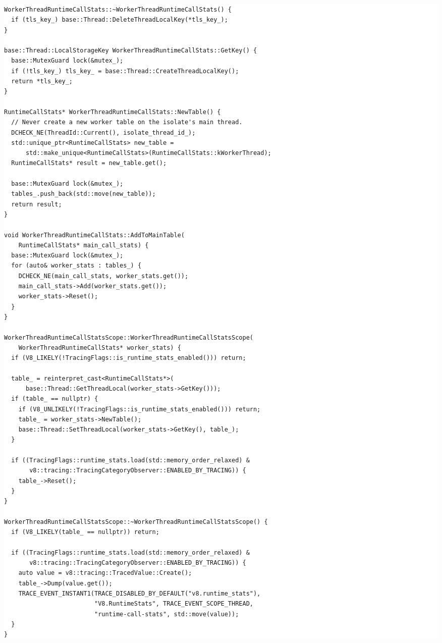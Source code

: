 ```
WorkerThreadRuntimeCallStats::~WorkerThreadRuntimeCallStats() {
  if (tls_key_) base::Thread::DeleteThreadLocalKey(*tls_key_);
}

base::Thread::LocalStorageKey WorkerThreadRuntimeCallStats::GetKey() {
  base::MutexGuard lock(&mutex_);
  if (!tls_key_) tls_key_ = base::Thread::CreateThreadLocalKey();
  return *tls_key_;
}

RuntimeCallStats* WorkerThreadRuntimeCallStats::NewTable() {
  // Never create a new worker table on the isolate's main thread.
  DCHECK_NE(ThreadId::Current(), isolate_thread_id_);
  std::unique_ptr<RuntimeCallStats> new_table =
      std::make_unique<RuntimeCallStats>(RuntimeCallStats::kWorkerThread);
  RuntimeCallStats* result = new_table.get();

  base::MutexGuard lock(&mutex_);
  tables_.push_back(std::move(new_table));
  return result;
}

void WorkerThreadRuntimeCallStats::AddToMainTable(
    RuntimeCallStats* main_call_stats) {
  base::MutexGuard lock(&mutex_);
  for (auto& worker_stats : tables_) {
    DCHECK_NE(main_call_stats, worker_stats.get());
    main_call_stats->Add(worker_stats.get());
    worker_stats->Reset();
  }
}

WorkerThreadRuntimeCallStatsScope::WorkerThreadRuntimeCallStatsScope(
    WorkerThreadRuntimeCallStats* worker_stats) {
  if (V8_LIKELY(!TracingFlags::is_runtime_stats_enabled())) return;

  table_ = reinterpret_cast<RuntimeCallStats*>(
      base::Thread::GetThreadLocal(worker_stats->GetKey()));
  if (table_ == nullptr) {
    if (V8_UNLIKELY(!TracingFlags::is_runtime_stats_enabled())) return;
    table_ = worker_stats->NewTable();
    base::Thread::SetThreadLocal(worker_stats->GetKey(), table_);
  }

  if ((TracingFlags::runtime_stats.load(std::memory_order_relaxed) &
       v8::tracing::TracingCategoryObserver::ENABLED_BY_TRACING)) {
    table_->Reset();
  }
}

WorkerThreadRuntimeCallStatsScope::~WorkerThreadRuntimeCallStatsScope() {
  if (V8_LIKELY(table_ == nullptr)) return;

  if ((TracingFlags::runtime_stats.load(std::memory_order_relaxed) &
       v8::tracing::TracingCategoryObserver::ENABLED_BY_TRACING)) {
    auto value = v8::tracing::TracedValue::Create();
    table_->Dump(value.get());
    TRACE_EVENT_INSTANT1(TRACE_DISABLED_BY_DEFAULT("v8.runtime_stats"),
                         "V8.RuntimeStats", TRACE_EVENT_SCOPE_THREAD,
                         "runtime-call-stats", std::move(value));
  }
}

```